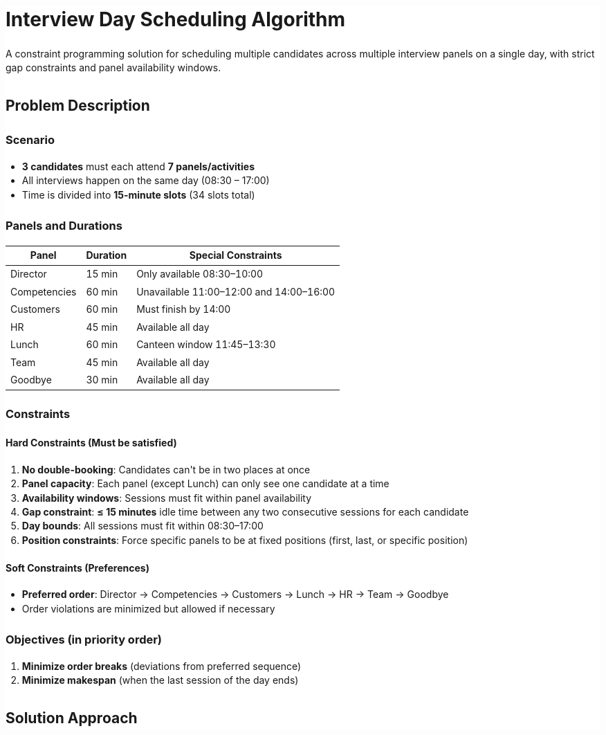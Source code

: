 # Interview Day Scheduling Algorithm

A constraint programming solution for scheduling multiple candidates across multiple interview panels on a single day, with strict gap constraints and panel availability windows.

## Problem Description

### Scenario
- **3 candidates** must each attend **7 panels/activities**
- All interviews happen on the same day (08:30 – 17:00)
- Time is divided into **15-minute slots** (34 slots total)

### Panels and Durations
| Panel | Duration | Special Constraints |
|-------|----------|-------------------|
| Director | 15 min | Only available 08:30–10:00 |
| Competencies | 60 min | Unavailable 11:00–12:00 and 14:00–16:00 |
| Customers | 60 min | Must finish by 14:00 |
| HR | 45 min | Available all day |
| Lunch | 60 min | Canteen window 11:45–13:30 |
| Team | 45 min | Available all day |
| Goodbye | 30 min | Available all day |

### Constraints

#### Hard Constraints (Must be satisfied)
1. **No double-booking**: Candidates can't be in two places at once
2. **Panel capacity**: Each panel (except Lunch) can only see one candidate at a time
3. **Availability windows**: Sessions must fit within panel availability
4. **Gap constraint**: **≤ 15 minutes** idle time between any two consecutive sessions for each candidate
5. **Day bounds**: All sessions must fit within 08:30–17:00
6. **Position constraints**: Force specific panels to be at fixed positions (first, last, or specific position)

#### Soft Constraints (Preferences)
- **Preferred order**: Director → Competencies → Customers → Lunch → HR → Team → Goodbye
- Order violations are minimized but allowed if necessary

### Objectives (in priority order)
1. **Minimize order breaks** (deviations from preferred sequence)
2. **Minimize makespan** (when the last session of the day ends)

## Solution Approach
